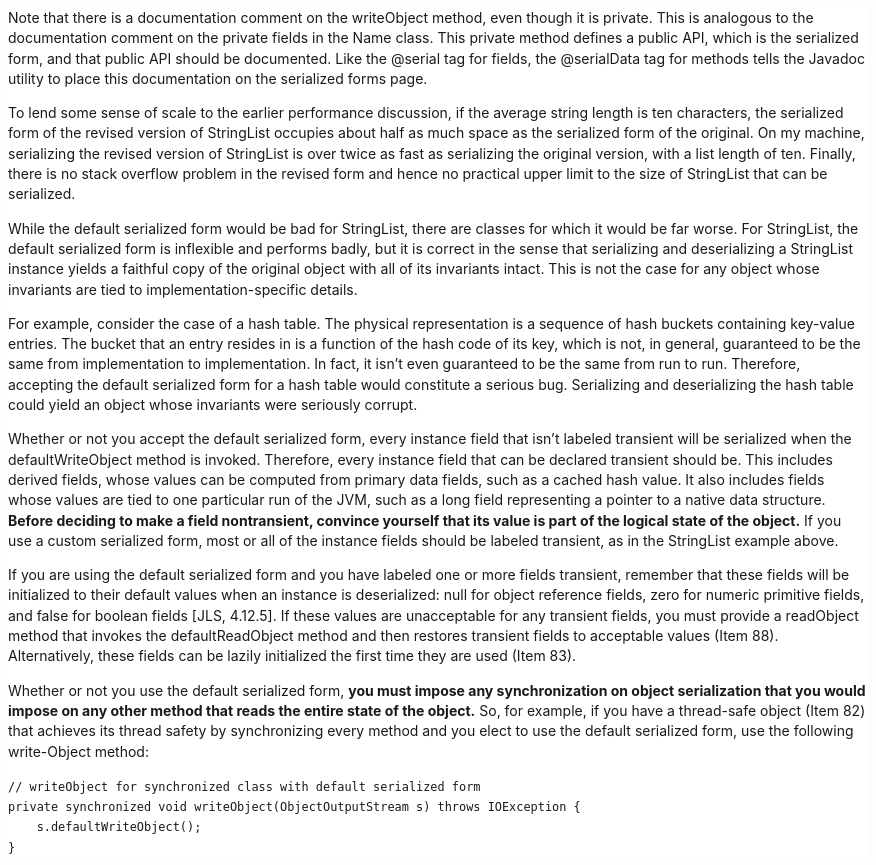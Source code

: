 Note that there is a documentation comment on the writeObject method, even though it is private. This is analogous to the documentation comment on the private fields in the Name class. This private method defines a public API, which is the serialized form, and that public API should be documented. Like the @serial tag for fields, the @serialData tag for methods tells the Javadoc utility to place this documentation on the serialized forms page.

To lend some sense of scale to the earlier performance discussion, if the average string length is ten characters, the serialized form of the revised version of StringList occupies about half as much space as the serialized form of the original. On my machine, serializing the revised version of StringList is over twice as fast as serializing the original version, with a list length of ten. Finally, there is no stack overflow problem in the revised form and hence no practical upper limit to the size of StringList that can be serialized.

While the default serialized form would be bad for StringList, there are classes for which it would be far worse. For StringList, the default serialized form is inflexible and performs badly, but it is correct in the sense that serializing and deserializing a StringList instance yields a faithful copy of the original object with all of its invariants intact. This is not the case for any object whose invariants are tied to implementation-specific details.

For example, consider the case of a hash table. The physical representation is a sequence of hash buckets containing key-value entries. The bucket that an entry resides in is a function of the hash code of its key, which is not, in general, guaranteed to be the same from implementation to implementation. In fact, it isn’t even guaranteed to be the same from run to run. Therefore, accepting the default serialized form for a hash table would constitute a serious bug. Serializing and deserializing the hash table could yield an object whose invariants were seriously corrupt.

Whether or not you accept the default serialized form, every instance field that isn’t labeled transient will be serialized when the defaultWriteObject method is invoked. Therefore, every instance field that can be declared transient should be. This includes derived fields, whose values can be computed from primary data fields, such as a cached hash value. It also includes fields whose values are tied to one particular run of the JVM, such as a long field representing a pointer to a native data structure. **Before deciding to make a field nontransient, convince yourself that its value is part of the logical state of the object.** If you use a custom serialized form, most or all of the instance fields should be labeled transient, as in the StringList example above.

If you are using the default serialized form and you have labeled one or more fields transient, remember that these fields will be initialized to their default values when an instance is deserialized: null for object reference fields, zero for numeric primitive fields, and false for boolean fields [JLS, 4.12.5]. If these values are unacceptable for any transient fields, you must provide a readObject method that invokes the defaultReadObject method and then restores transient fields to acceptable values (Item 88). Alternatively, these fields can be lazily initialized the first time they are used (Item 83).

Whether or not you use the default serialized form, **you must impose any synchronization on object serialization that you would impose on any other method that reads the entire state of the object.** So, for example, if you have a thread-safe object (Item 82) that achieves its thread safety by synchronizing every method and you elect to use the default serialized form, use the following write-Object method:

```
// writeObject for synchronized class with default serialized form
private synchronized void writeObject(ObjectOutputStream s) throws IOException {
    s.defaultWriteObject();
}
```
